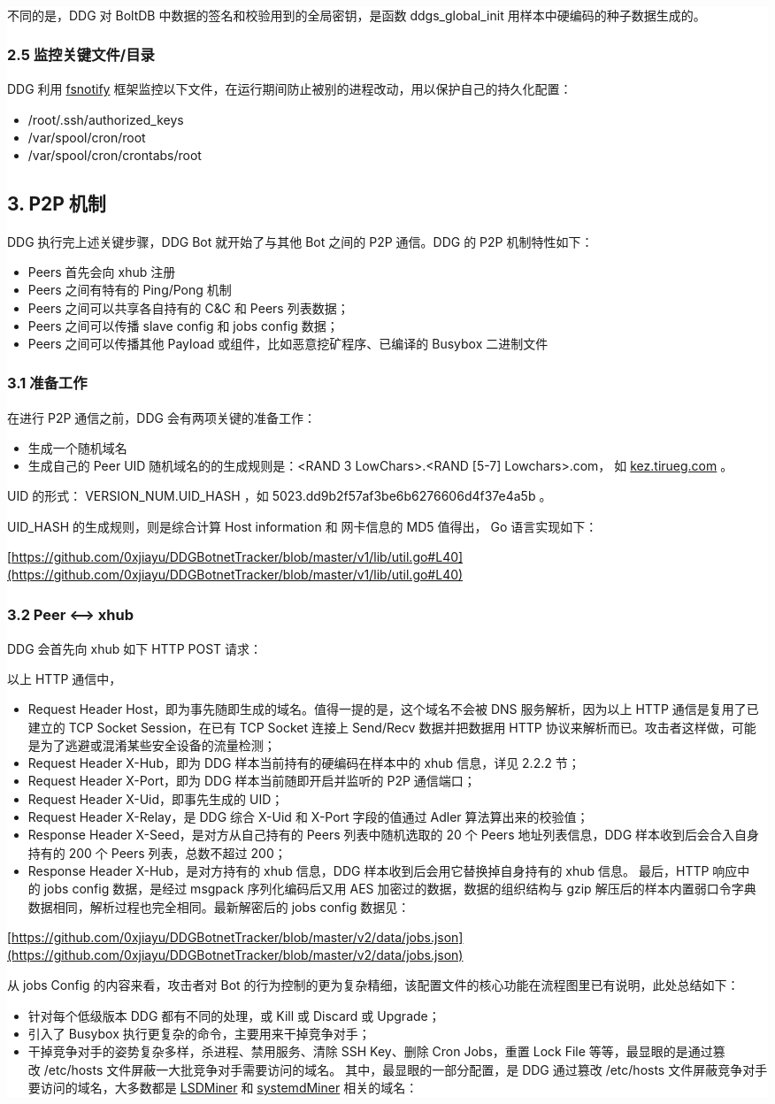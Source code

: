 不同的是，DDG 对 BoltDB 中数据的签名和校验用到的全局密钥，是函数 ddgs_global_init 用样本中硬编码的种子数据生成的。

### 2.5 监控关键文件/目录

DDG 利用 [fsnotify](https://github.com/fsnotify/fsnotify) 框架监控以下文件，在运行期间防止被别的进程改动，用以保护自己的持久化配置：
- /root/.ssh/authorized_keys
- /var/spool/cron/root
- /var/spool/cron/crontabs/root


## 3. P2P 机制

DDG 执行完上述关键步骤，DDG Bot 就开始了与其他 Bot 之间的 P2P 通信。DDG 的 P2P 机制特性如下：
- Peers 首先会向 xhub 注册
- Peers 之间有特有的 Ping/Pong 机制
- Peers 之间可以共享各自持有的 C&amp;C 和 Peers 列表数据；
- Peers 之间可以传播 slave config 和 jobs config 数据；
- Peers 之间可以传播其他 Payload 或组件，比如恶意挖矿程序、已编译的 Busybox 二进制文件
### 3.1 准备工作

在进行 P2P 通信之前，DDG 会有两项关键的准备工作：
- 生成一个随机域名
- 生成自己的 Peer UID
随机域名的的生成规则是：&lt;RAND 3 LowChars&gt;.&lt;RAND [5-7] Lowchars&gt;.com， 如 [kez.tirueg.com](http://kez.tirueg.com/) 。

UID 的形式： VERSION_NUM.UID_HASH ，如 5023.dd9b2f57af3be6b6276606d4f37e4a5b 。

UID_HASH 的生成规则，则是综合计算 Host information 和 网卡信息的 MD5 值得出， Go 语言实现如下：

[https://github.com/0xjiayu/DDGBotnetTracker/blob/master/v1/lib/util.go#L40](https://github.com/0xjiayu/DDGBotnetTracker/blob/master/v1/lib/util.go#L40)

### 3.2 Peer &lt;–&gt; xhub

DDG 会首先向 xhub 如下 HTTP POST 请求：

以上 HTTP 通信中，
- Request Header Host，即为事先随即生成的域名。值得一提的是，这个域名不会被 DNS 服务解析，因为以上 HTTP 通信是复用了已建立的 TCP Socket Session，在已有 TCP Socket 连接上 Send/Recv 数据并把数据用 HTTP 协议来解析而已。攻击者这样做，可能是为了逃避或混淆某些安全设备的流量检测；
- Request Header X-Hub，即为 DDG 样本当前持有的硬编码在样本中的 xhub 信息，详见 2.2.2 节；
- Request Header X-Port，即为 DDG 样本当前随即开启并监听的 P2P 通信端口；
- Request Header X-Uid，即事先生成的 UID；
- Request Header X-Relay，是 DDG 综合 X-Uid 和 X-Port 字段的值通过 Adler 算法算出来的校验值；
- Response Header X-Seed，是对方从自己持有的 Peers 列表中随机选取的 20 个 Peers 地址列表信息，DDG 样本收到后会合入自身持有的 200 个 Peers 列表，总数不超过 200；
- Response Header X-Hub，是对方持有的 xhub 信息，DDG 样本收到后会用它替换掉自身持有的 xhub 信息。
最后，HTTP 响应中的 jobs config 数据，是经过 msgpack 序列化编码后又用 AES 加密过的数据，数据的组织结构与 gzip 解压后的样本内置弱口令字典数据相同，解析过程也完全相同。最新解密后的 jobs config 数据见：

[https://github.com/0xjiayu/DDGBotnetTracker/blob/master/v2/data/jobs.json](https://github.com/0xjiayu/DDGBotnetTracker/blob/master/v2/data/jobs.json)

从 jobs Config 的内容来看，攻击者对 Bot 的行为控制的更为复杂精细，该配置文件的核心功能在流程图里已有说明，此处总结如下：
- 针对每个低级版本 DDG 都有不同的处理，或 Kill 或 Discard 或 Upgrade；
- 引入了 Busybox 执行更复杂的命令，主要用来干掉竞争对手；
- 干掉竞争对手的姿势复杂多样，杀进程、禁用服务、清除 SSH Key、删除 Cron Jobs，重置 Lock File 等等，最显眼的是通过篡改 /etc/hosts 文件屏蔽一大批竞争对手需要访问的域名。
其中，最显眼的一部分配置，是 DDG 通过篡改 /etc/hosts 文件屏蔽竞争对手要访问的域名，大多数都是 [LSDMiner](https://twitter.com/hashtag/LSDMiner) 和 [systemdMiner](https://twitter.com/hashtag/systemdMiner) 相关的域名：
